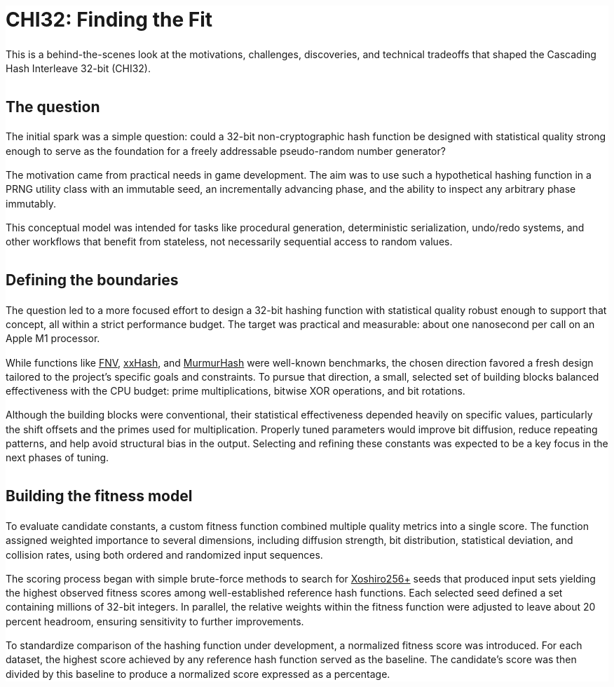 # CHI32: Finding the Fit

This is a behind-the-scenes look at the motivations, challenges, discoveries, and technical tradeoffs that shaped the Cascading Hash Interleave 32-bit (CHI32).

## The question

The initial spark was a simple question: could a 32-bit non-cryptographic hash function be designed with statistical quality strong enough to serve as the foundation for a freely addressable pseudo-random number generator?

The motivation came from practical needs in game development. The aim was to use such a hypothetical hashing function in a PRNG utility class with an immutable seed, an incrementally advancing phase, and the ability to inspect any arbitrary phase immutably.

This conceptual model was intended for tasks like procedural generation, deterministic serialization, undo/redo systems, and other workflows that benefit from stateless, not necessarily sequential access to random values.

## Defining the boundaries

The question led to a more focused effort to design a 32-bit hashing function with statistical quality robust enough to support that concept, all within a strict performance budget. The target was practical and measurable: about one nanosecond per call on an Apple M1 processor.

While functions like [FNV](https://en.wikipedia.org/wiki/Fowler%E2%80%93Noll%E2%80%93Vo_hash_function), [xxHash](https://github.com/Cyan4973/xxHash), and [MurmurHash](https://en.wikipedia.org/wiki/MurmurHash) were well-known benchmarks, the chosen direction favored a fresh design tailored to the project’s specific goals and constraints. To pursue that direction, a small, selected set of building blocks balanced effectiveness with the CPU budget: prime multiplications, bitwise XOR operations, and bit rotations.

Although the building blocks were conventional, their statistical effectiveness depended heavily on specific values, particularly the shift offsets and the primes used for multiplication. Properly tuned parameters would improve bit diffusion, reduce repeating patterns, and help avoid structural bias in the output. Selecting and refining these constants was expected to be a key focus in the next phases of tuning.

## Building the fitness model

To evaluate candidate constants, a custom fitness function combined multiple quality metrics into a single score. The function assigned weighted importance to several dimensions, including diffusion strength, bit distribution, statistical deviation, and collision rates, using both ordered and randomized input sequences.

The scoring process began with simple brute-force methods to search for [Xoshiro256+](https://prng.di.unimi.it) seeds that produced input sets yielding the highest observed fitness scores among well-established reference hash functions. Each selected seed defined a set containing millions of 32-bit integers. In parallel, the relative weights within the fitness function were adjusted to leave about 20 percent headroom, ensuring sensitivity to further improvements.

To standardize comparison of the hashing function under development, a normalized fitness score was introduced. For each dataset, the highest score achieved by any reference hash function served as the baseline. The candidate’s score was then divided by this baseline to produce a normalized score expressed as a percentage.
